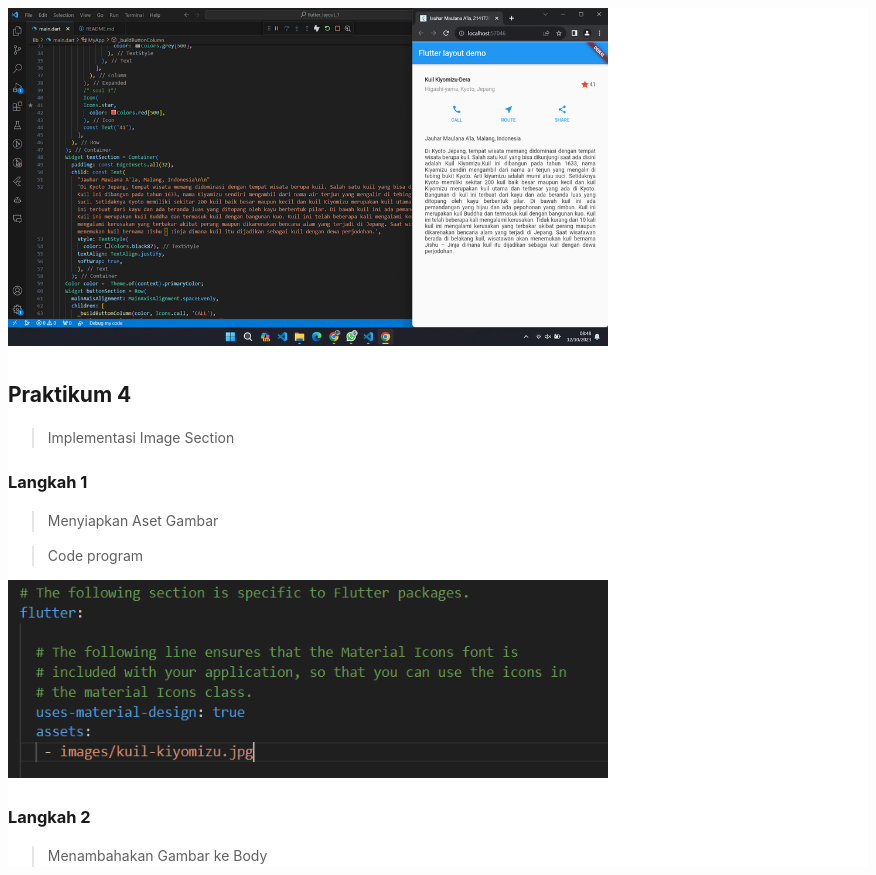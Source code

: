 <img src='screenshot/3-1.png' width="600px">

## Praktikum 4
>Implementasi Image Section

### Langkah 1 
> Menyiapkan Aset Gambar

> Code program

<img src='screenshot/4-1.png' width="600px">

### Langkah 2
> Menambahakan Gambar ke Body
